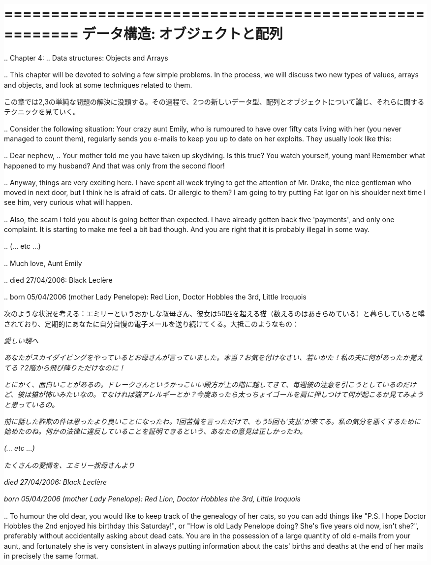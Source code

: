 =====================================================
データ構造: オブジェクトと配列
=====================================================
..  Chapter 4:
..  Data structures: Objects and Arrays

..  This chapter will be devoted to solving a few simple problems. In the process, we will discuss two new types of values, arrays and objects, and look at some techniques related to them.

この章では2,3の単純な問題の解決に没頭する。その過程で、2つの新しいデータ型、配列とオブジェクトについて論じ、それらに関するテクニックを見ていく。

..  Consider the following situation: Your crazy aunt Emily, who is rumoured to have over fifty cats living with her (you never managed to count them), regularly sends you e-mails to keep you up to date on her exploits. They usually look like this:

..      Dear nephew,
..      Your mother told me you have taken up skydiving. Is this true? You watch yourself, young man! Remember what happened to my husband? And that was only from the second floor!

..      Anyway, things are very exciting here. I have spent all week trying to get the attention of Mr. Drake, the nice gentleman who moved in next door, but I think he is afraid of cats. Or allergic to them? I am going to try putting Fat Igor on his shoulder next time I see him, very curious what will happen.

..      Also, the scam I told you about is going better than expected. I have already gotten back five 'payments', and only one complaint. It is starting to make me feel a bit bad though. And you are right that it is probably illegal in some way.

..      (... etc ...)

..      Much love, Aunt Emily

..      died 27/04/2006: Black Leclère

..      born 05/04/2006 (mother Lady Penelope): Red Lion, Doctor Hobbles the 3rd, Little Iroquois

次のような状況を考える：エミリーというおかしな叔母さん、彼女は50匹を超える猫（数えるのはあきらめている）と暮らしていると噂されており、定期的にあなたに自分自慢の電子メールを送り続けてくる。大抵このようなもの：

*愛しい甥へ*

*あなたがスカイダイビングをやっているとお母さんが言っていました。本当？お気を付けなさい、若いかた！私の夫に何があったか覚えてる？2階から飛び降りただけなのに！*

*とにかく、面白いことがあるの。ドレークさんというかっこいい殿方が上の階に越してきて、毎週彼の注意を引こうとしているのだけど、彼は猫が怖いみたいなの。でなければ猫アレルギーとか？今度あったら太っちょイゴールを肩に押しつけて何が起こるか見てみようと思っているの。*

*前に話した詐欺の件は思ったより良いことになったわ。1回苦情を言っただけで、もう5回も'支払'が来てる。私の気分を悪くするために始めたのね。何かの法律に違反していることを証明できるという、あなたの意見は正しかったわ。*

*(... etc ...)*

*たくさんの愛情を、エミリー叔母さんより*

*died 27/04/2006: Black Leclère*

*born 05/04/2006 (mother Lady Penelope): Red Lion, Doctor Hobbles the 3rd, Little Iroquois*

..  To humour the old dear, you would like to keep track of the genealogy of her cats, so you can add things like "P.S. I hope Doctor Hobbles the 2nd enjoyed his birthday this Saturday!", or "How is old Lady Penelope doing? She's five years old now, isn't she?", preferably without accidentally asking about dead cats. You are in the possession of a large quantity of old e-mails from your aunt, and fortunately she is very consistent in always putting information about the cats' births and deaths at the end of her mails in precisely the same format.
